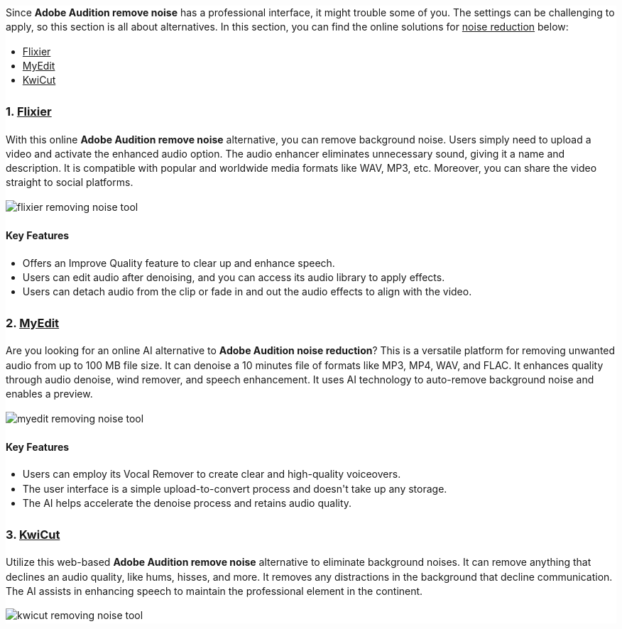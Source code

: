 Since **Adobe Audition remove noise** has a professional interface, it might trouble some of you. The settings can be challenging to apply, so this section is all about alternatives. In this section, you can find the online solutions for [noise reduction](https://tools.techidaily.com/wondershare/filmora/download/) below:

* [Flixier](#solution1)
* [MyEdit](#solution2)
* [KwiCut](#solution3)

### 1\. [Flixier](https://flixier.com/tools/audio-enhancer/background-noise-removal)

With this online **Adobe Audition remove noise** alternative, you can remove background noise. Users simply need to upload a video and activate the enhanced audio option. The audio enhancer eliminates unnecessary sound, giving it a name and description. It is compatible with popular and worldwide media formats like WAV, MP3, etc. Moreover, you can share the video straight to social platforms.

![flixier removing noise tool](https://images.wondershare.com/filmora/article-images/2023/removing-noise-with-adobe-audition-7.jpg)

#### Key Features

* Offers an Improve Quality feature to clear up and enhance speech.
* Users can edit audio after denoising, and you can access its audio library to apply effects.
* Users can detach audio from the clip or fade in and out the audio effects to align with the video.

### 2\. [MyEdit](https://myedit.online/en/audio-editor/remove-background-noise-from-audio)

Are you looking for an online AI alternative to **Adobe Audition noise reduction**? This is a versatile platform for removing unwanted audio from up to 100 MB file size. It can denoise a 10 minutes file of formats like MP3, MP4, WAV, and FLAC. It enhances quality through audio denoise, wind remover, and speech enhancement. It uses AI technology to auto-remove background noise and enables a preview.

![myedit removing noise tool](https://images.wondershare.com/filmora/article-images/2023/removing-noise-with-adobe-audition-8.jpg)

#### Key Features

* Users can employ its Vocal Remover to create clear and high-quality voiceovers.
* The user interface is a simple upload-to-convert process and doesn't take up any storage.
* The AI helps accelerate the denoise process and retains audio quality.

### 3\. [KwiCut](https://kwicut.media.io/noise-reduction.html)

Utilize this web-based **Adobe Audition remove noise** alternative to eliminate background noises. It can remove anything that declines an audio quality, like hums, hisses, and more. It removes any distractions in the background that decline communication. The AI assists in enhancing speech to maintain the professional element in the continent.

![kwicut removing noise tool](https://images.wondershare.com/filmora/article-images/2023/removing-noise-with-adobe-audition-9.jpg)
